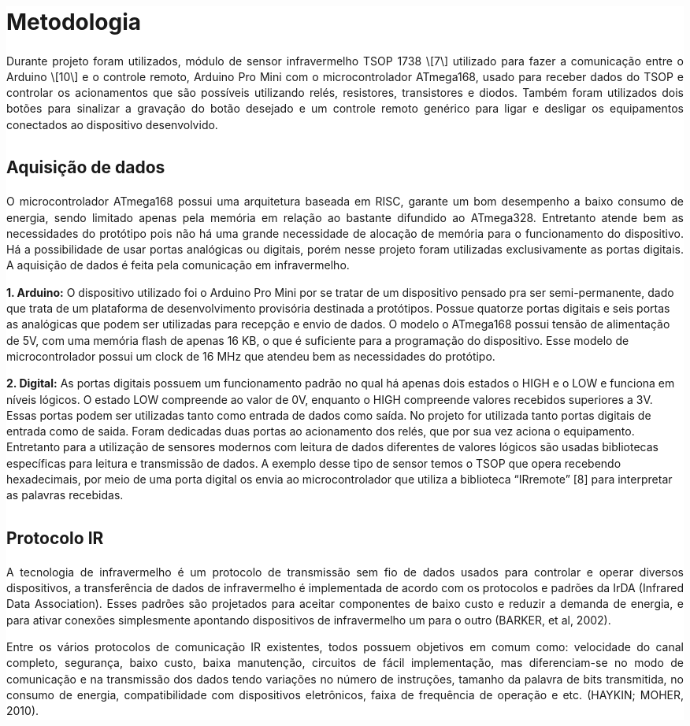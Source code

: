 Metodologia
===========

<p align="justify" >Durante projeto foram utilizados, módulo de sensor infravermelho TSOP
1738 \[7\] utilizado para fazer a comunicação entre o Arduino \[10\] e o
controle remoto, Arduino Pro Mini com o microcontrolador ATmega168,
usado para receber dados do TSOP e controlar os acionamentos que são
possíveis utilizando relés, resistores, transistores e diodos. Também
foram utilizados dois botões para sinalizar a gravação do botão desejado
e um controle remoto genérico para ligar e desligar os equipamentos
conectados ao dispositivo desenvolvido.

Aquisição de dados
------------------

<p align="justify" >O microcontrolador ATmega168 possui uma arquitetura baseada em RISC,
garante um bom desempenho a baixo consumo de energia, sendo limitado
apenas pela memória em relação ao bastante difundido ao ATmega328.
Entretanto atende bem as necessidades do protótipo pois não há uma
grande necessidade de alocação de memória para o funcionamento do
dispositivo. Há a possibilidade de usar portas analógicas ou digitais,
porém nesse projeto foram utilizadas exclusivamente as portas digitais.
A aquisição de dados é feita pela comunicação em infravermelho.

<b>1. Arduino:</b> O dispositivo utilizado foi o Arduino Pro Mini por se tratar de um dispositivo pensado pra ser semi-permanente, dado que trata de um plataforma de desenvolvimento provisória destinada a protótipos. Possue quatorze portas digitais e seis portas as analógicas que podem ser utilizadas para recepção e envio de dados. O modelo o ATmega168 possui tensão de alimentação de 5V, com uma memória flash de apenas 16 KB, o que é suficiente para a programação do dispositivo. Esse modelo de microcontrolador possui um clock de 16 MHz que atendeu bem as necessidades do protótipo. 

<b>2. Digital:</b> As portas digitais possuem um funcionamento padrão no qual há apenas dois estados o HIGH e o LOW e funciona em níveis lógicos. O estado LOW compreende ao valor de 0V, enquanto o HIGH compreende valores recebidos superiores a 3V. Essas portas podem ser utilizadas tanto como entrada de dados como saída. No projeto for utilizada tanto portas digitais de entrada como de saida. Foram dedicadas duas portas ao acionamento dos relés, que por sua vez aciona o equipamento. Entretanto para a utilização de sensores modernos com leitura de dados diferentes de valores lógicos são usadas bibliotecas específicas para leitura e transmissão de dados. A exemplo desse tipo de sensor temos o TSOP que opera recebendo hexadecimais, por meio de uma porta digital os envia ao microcontrolador que utiliza a biblioteca “IRremote” \[8\] para interpretar as palavras recebidas.

### 

Protocolo IR
------------

<p align="justify" >A tecnologia de infravermelho é um protocolo de transmissão sem fio de
dados usados para controlar e operar diversos dispositivos, a
transferência de dados de infravermelho é implementada de acordo com os
protocolos e padrões da IrDA (Infrared Data Association). Esses padrões
são projetados para aceitar componentes de baixo custo e reduzir a
demanda de energia, e para ativar conexões simplesmente apontando
dispositivos de infravermelho um para o outro (BARKER, et al, 2002).

<p align="justify" >Entre os vários protocolos de comunicação IR existentes, todos possuem
objetivos em comum como: velocidade do canal completo, segurança, baixo
custo, baixa manutenção, circuitos de fácil implementação, mas
diferenciam-se no modo de comunicação e na transmissão dos dados tendo
variações no número de instruções, tamanho da palavra de bits
transmitida, no consumo de energia, compatibilidade com dispositivos
eletrônicos, faixa de frequência de operação e etc. (HAYKIN; MOHER,
2010).
